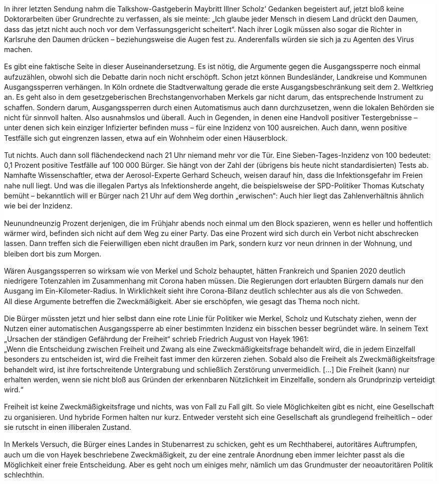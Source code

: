 In ihrer letzten Sendung nahm die Talkshow-Gastgeberin Maybritt Illner Scholz’ Gedanken begeistert auf, jetzt bloß keine Doktorarbeiten über Grundrechte zu verfassen, als sie meinte: „Ich glaube jeder Mensch in diesem Land drückt den Daumen, dass das jetzt nicht auch noch vor dem Verfassungsgericht scheitert“. Nach ihrer Logik müssen also sogar die Richter in Karlsruhe den Daumen drücken – beziehungsweise die Augen fest zu. Anderenfalls würden sie sich ja zu Agenten des Virus machen.

Es gibt eine faktische Seite in dieser Auseinandersetzung. Es ist nötig, die Argumente gegen die Ausgangssperre noch einmal aufzuzählen, obwohl sich die Debatte darin noch nicht erschöpft. Schon jetzt können Bundesländer, Landkreise und Kommunen Ausgangssperren verhängen. In Köln ordnete die Stadtverwaltung gerade die erste Ausgangsbeschränkung seit dem 2. Weltkrieg an. Es geht also in dem gesetzgeberischen Brechstangenvorhaben Merkels gar nicht darum, das entsprechende Instrument zu schaffen. Sondern darum, Ausgangssperren durch einen Automatismus auch dann durchzusetzen, wenn die lokalen Behörden sie nicht für sinnvoll halten. Also ausnahmslos und überall. Auch in Gegenden, in denen eine Handvoll positiver Testergebnisse – unter denen sich kein einziger Infizierter befinden muss – für eine Inzidenz von 100 ausreichen. Auch dann, wenn positive Testfälle sich gut eingrenzen lassen, etwa auf ein Wohnheim oder einen Häuserblock.

Tut nichts. Auch dann soll flächendeckend nach 21 Uhr niemand mehr vor die Tür. Eine Sieben-Tages-Inzidenz von 100 bedeutet: 0,1 Prozent positive Testfälle auf 100 000 Bürger. Sie hängt von der Zahl der (übrigens bis heute nicht standardisierten) Tests ab. Namhafte Wissenschaftler, etwa der Aerosol-Experte Gerhard Scheuch, weisen darauf hin, dass die Infektionsgefahr im Freien nahe null liegt. Und was die illegalen Partys als Infektionsherde angeht, die beispielsweise der SPD-Politiker Thomas Kutschaty bemüht – bekanntlich will er Bürger nach 21 Uhr auf dem Weg dorthin „erwischen“: Auch hier liegt das Zahlenverhältnis ähnlich wie bei der Inzidenz.

Neunundneunzig Prozent derjenigen, die im Frühjahr abends noch einmal um den Block spazieren, wenn es heller und hoffentlich wärmer wird, befinden sich nicht auf dem Weg zu einer Party. Das eine Prozent wird sich durch ein Verbot nicht abschrecken lassen. Dann treffen sich die Feierwilligen eben nicht draußen im Park, sondern kurz vor neun drinnen in der Wohnung, und bleiben dort bis zum Morgen.

Wären Ausgangssperren so wirksam wie von Merkel und Scholz behauptet, hätten Frankreich und Spanien 2020 deutlich niedrigere Totenzahlen im Zusammenhang mit Corona haben müssen. Die Regierungen dort erlaubten Bürgern damals nur den Ausgang im Ein-Kilometer-Radius. In Wirklichkeit sieht ihre Corona-Bilanz deutlich schlechter aus als die von Schweden.<br>
All diese Argumente betreffen die Zweckmäßigkeit. Aber sie erschöpfen, wie gesagt das Thema noch nicht.

Die Bürger müssten jetzt und hier selbst dann eine rote Linie für Politiker wie Merkel, Scholz und Kutschaty ziehen, wenn der Nutzen einer automatischen Ausgangssperre ab einer bestimmten Inzidenz ein bisschen besser begründet wäre. In seinem Text „Ursachen der ständigen Gefährdung der Freiheit“ schrieb Friedrich August von Hayek 1961:<br>
„Wenn die Entscheidung zwischen Freiheit und Zwang als eine Zweckmäßigkeitsfrage behandelt wird, die in jedem Einzelfall besonders zu entscheiden ist, wird die Freiheit fast immer den kürzeren ziehen. Sobald also die Freiheit als Zweckmäßigkeitsfrage behandelt wird, ist ihre fortschreitende Untergrabung und schließlich Zerstörung unvermeidlich. [&#8230;] Die Freiheit (kann) nur erhalten werden, wenn sie nicht bloß aus Gründen der erkennbaren Nützlichkeit im Einzelfalle, sondern als Grundprinzip verteidigt wird.“

Freiheit ist keine Zweckmäßigkeitsfrage und nichts, was von Fall zu Fall gilt. So viele Möglichkeiten gibt es nicht, eine Gesellschaft zu organisieren. Und hybride Formen halten nur kurz. Entweder versteht sich eine Gesellschaft als grundlegend freiheitlich – oder sie rutscht in einen illiberalen Zustand.

In Merkels Versuch, die Bürger eines Landes in Stubenarrest zu schicken, geht es um Rechthaberei, autoritäres Auftrumpfen, auch um die von Hayek beschriebene Zweckmäßigkeit, zu der eine zentrale Anordnung eben immer leichter passt als die Möglichkeit einer freie Entscheidung. Aber es geht noch um einiges mehr, nämlich um das Grundmuster der neoautoritären Politik schlechthin.
